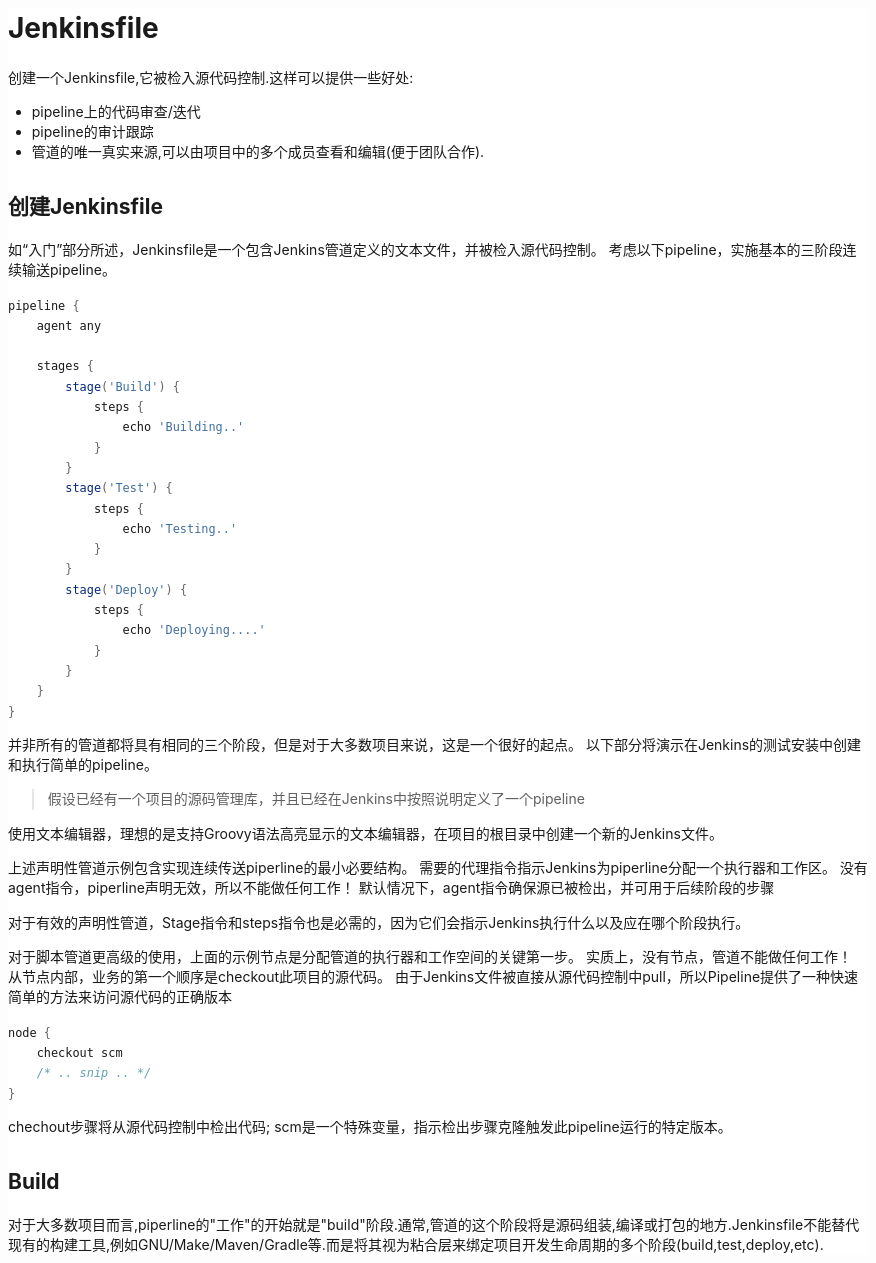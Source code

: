 # Jenkinsfile
创建一个Jenkinsfile,它被检入源代码控制.这样可以提供一些好处:
- pipeline上的代码审查/迭代
- pipeline的审计跟踪
- 管道的唯一真实来源,可以由项目中的多个成员查看和编辑(便于团队合作).

## 创建Jenkinsfile
如“入门”部分所述，Jenkinsfile是一个包含Jenkins管道定义的文本文件，并被检入源代码控制。 考虑以下pipeline，实施基本的三阶段连续输送pipeline。
```Groovy
pipeline {
    agent any

    stages {
        stage('Build') {
            steps {
                echo 'Building..'
            }
        }
        stage('Test') {
            steps {
                echo 'Testing..'
            }
        }
        stage('Deploy') {
            steps {
                echo 'Deploying....'
            }
        }
    }
}
```
并非所有的管道都将具有相同的三个阶段，但是对于大多数项目来说，这是一个很好的起点。 以下部分将演示在Jenkins的测试安装中创建和执行简单的pipeline。
>假设已经有一个项目的源码管理库，并且已经在Jenkins中按照说明定义了一个pipeline

使用文本编辑器，理想的是支持Groovy语法高亮显示的文本编辑器，在项目的根目录中创建一个新的Jenkins文件。

上述声明性管道示例包含实现连续传送piperline的最小必要结构。 需要的代理指令指示Jenkins为piperline分配一个执行器和工作区。 没有agent指令，piperline声明无效，所以不能做任何工作！ 默认情况下，agent指令确保源已被检出，并可用于后续阶段的步骤

对于有效的声明性管道，Stage指令和steps指令也是必需的，因为它们会指示Jenkins执行什么以及应在哪个阶段执行。

对于脚本管道更高级的使用，上面的示例节点是分配管道的执行器和工作空间的关键第一步。 实质上，没有节点，管道不能做任何工作！ 从节点内部，业务的第一个顺序是checkout此项目的源代码。 由于Jenkins文件被直接从源代码控制中pull，所以Pipeline提供了一种快速简单的方法来访问源代码的正确版本
```Groovy
node {
    checkout scm
    /* .. snip .. */
}
```
chechout步骤将从源代码控制中检出代码; scm是一个特殊变量，指示检出步骤克隆触发此pipeline运行的特定版本。

## Build
对于大多数项目而言,piperline的"工作"的开始就是"build"阶段.通常,管道的这个阶段将是源码组装,编译或打包的地方.Jenkinsfile不能替代现有的构建工具,例如GNU/Make/Maven/Gradle等.而是将其视为粘合层来绑定项目开发生命周期的多个阶段(build,test,deploy,etc).
